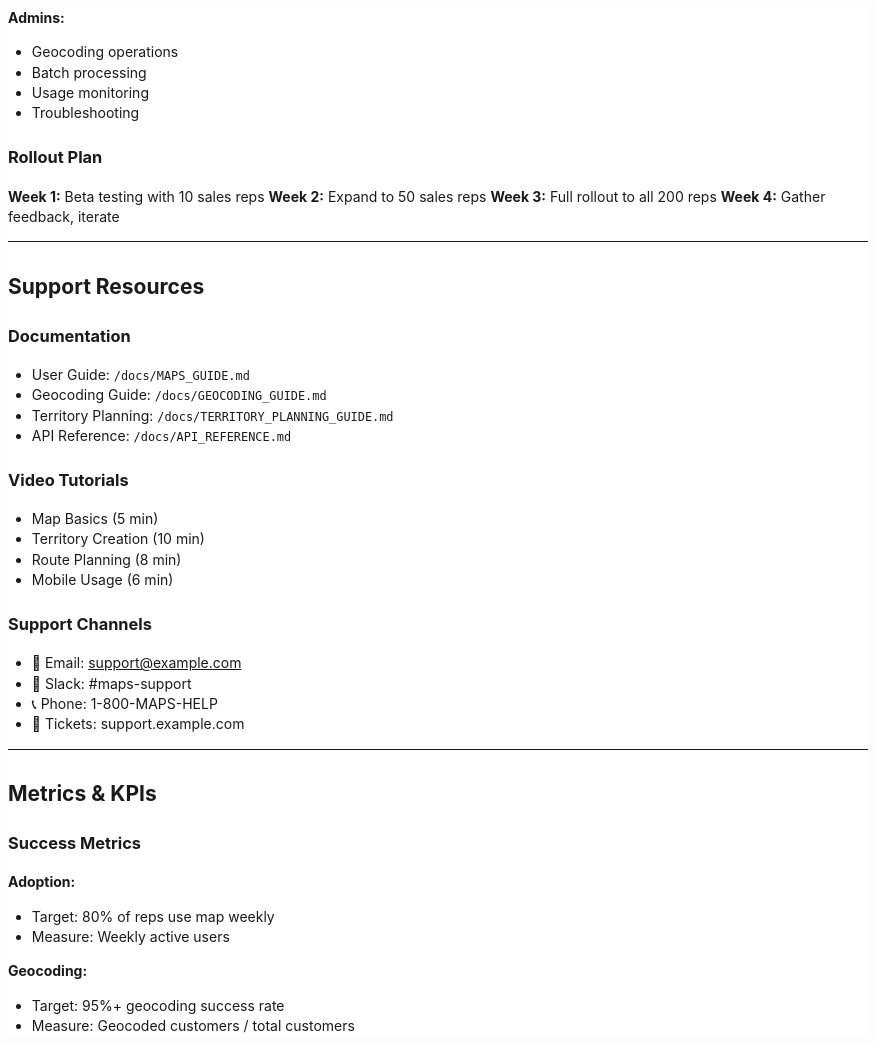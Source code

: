 **Admins:**
- Geocoding operations
- Batch processing
- Usage monitoring
- Troubleshooting

### Rollout Plan

**Week 1:** Beta testing with 10 sales reps
**Week 2:** Expand to 50 sales reps
**Week 3:** Full rollout to all 200 reps
**Week 4:** Gather feedback, iterate

---

## Support Resources

### Documentation

- User Guide: `/docs/MAPS_GUIDE.md`
- Geocoding Guide: `/docs/GEOCODING_GUIDE.md`
- Territory Planning: `/docs/TERRITORY_PLANNING_GUIDE.md`
- API Reference: `/docs/API_REFERENCE.md`

### Video Tutorials

- Map Basics (5 min)
- Territory Creation (10 min)
- Route Planning (8 min)
- Mobile Usage (6 min)

### Support Channels

- 📧 Email: support@example.com
- 💬 Slack: #maps-support
- 📞 Phone: 1-800-MAPS-HELP
- 🎫 Tickets: support.example.com

---

## Metrics & KPIs

### Success Metrics

**Adoption:**
- Target: 80% of reps use map weekly
- Measure: Weekly active users

**Geocoding:**
- Target: 95%+ geocoding success rate
- Measure: Geocoded customers / total customers
